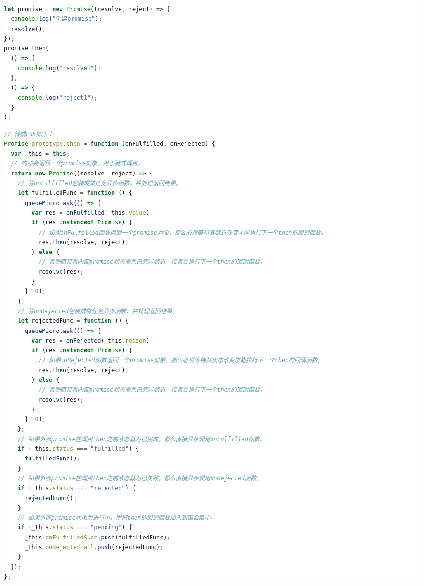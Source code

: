   ```js
  let promise = new Promise((resolve, reject) => {
    console.log("创建promise");
    resolve();
  });
  promise.then(
    () => {
      console.log("resolve1");
    },
    () => {
      console.log("reject1");
    }
  );
  ```

  ```js
  // 转成ES5如下：
  Promise.prototype.then = function (onFulfilled, onRejected) {
    var _this = this;
    // 内部会返回一个promise对象，用于链式调用。
    return new Promise((resolve, reject) => {
      // 将onFulfilled包装成微任务异步函数，并处理返回结果。
      let fulfilledFunc = function () {
        queueMicrotask(() => {
          var res = onFulfilled(_this.value);
          if (res instanceof Promise) {
            // 如果onFulfilled函数返回一个promise对象，那么必须等待其状态改变才能执行下一个then的回调函数。
            res.then(resolve, reject);
          } else {
            // 否则直接将内部promise状态置为已完成状态，接着会执行下一个then的回调函数。
            resolve(res);
          }
        }, 0);
      };
      // 将onRejected包装成微任务异步函数，并处理返回结果。
      let rejectedFunc = function () {
        queueMicrotask(() => {
          var res = onRejected(_this.reason);
          if (res instanceof Promise) {
            // 如果onRejected函数返回一个promise对象，那么必须等待其状态改变才能执行下一个then的回调函数。
            res.then(resolve, reject);
          } else {
            // 否则直接将内部promise状态置为已完成状态，接着会执行下一个then的回调函数。
            resolve(res);
          }
        }, 0);
      };
      // 如果外部promise在调用then之前状态就为已完成，那么直接异步调用onFulfilled函数。
      if (_this.status === "fulfilled") {
        fulfilledFunc();
      }
      // 如果外部promise在调用then之前状态就为已失败，那么直接异步调用onRejected函数。
      if (_this.status === "rejected") {
        rejectedFunc();
      }
      // 如果外部promise状态为进行中，则把then的回调函数加入到函数集中。
      if (_this.status === "pending") {
        _this.onFulfilledSucc.push(fulfilledFunc);
        _this.onRejectedFail.push(rejectedFunc);
      }
    });
  };
  ```
